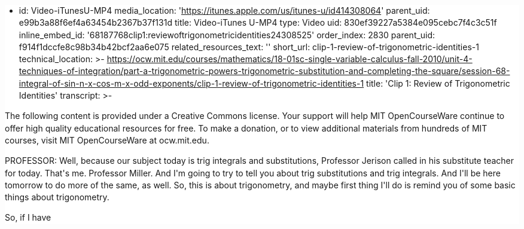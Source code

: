   - id: Video-iTunesU-MP4
    media_location: 'https://itunes.apple.com/us/itunes-u/id414308064'
    parent_uid: e99b3a88f6ef4a63454b2367b37f131d
    title: Video-iTunes U-MP4
    type: Video
    uid: 830ef39227a5384e095cebc7f4c3c51f
inline_embed_id: '68187768clip1:reviewoftrigonometricidentities24308525'
order_index: 2830
parent_uid: f914f1dccfe8c98b34b42bcf2aa6e075
related_resources_text: ''
short_url: clip-1-review-of-trigonometric-identities-1
technical_location: >-
  https://ocw.mit.edu/courses/mathematics/18-01sc-single-variable-calculus-fall-2010/unit-4-techniques-of-integration/part-a-trigonometric-powers-trigonometric-substitution-and-completing-the-square/session-68-integral-of-sin-n-x-cos-m-x-odd-exponents/clip-1-review-of-trigonometric-identities-1
title: 'Clip 1: Review of Trigonometric Identities'
transcript: >-
  <p><span m='0'>The</span> <span m='120'>following</span> <span m='530'>content
  is provided</span> <span m='1900'>under a Creative</span> <span
  m='2330'>Commons license.</span> <span m='3610'>Your</span> <span
  m='3820'>support</span> <span m='4300'>will</span> <span m='4460'>help</span>
  <span m='4880'>MIT</span> <span m='5190'>OpenCourseWare</span> <span
  m='5750'>continue to</span> <span m='6520'>offer</span> <span
  m='6890'>high</span> <span m='7130'>quality</span> <span
  m='7620'>educational</span> <span m='8250'>resources</span> <span
  m='8840'>for</span> <span m='8980'>free. To</span> <span m='9940'>make</span>
  <span m='10250'>a</span> <span m='10310'>donation,</span> <span
  m='11070'>or</span> <span m='11240'>to</span> <span m='11410'>view</span>
  <span m='11550'>additional</span> <span m='11980'>materials</span> <span
  m='12550'>from hundreds</span> <span m='13040'>of</span> <span
  m='13180'>MIT</span> <span m='13590'>courses,</span> <span
  m='15350'>visit</span> <span m='15610'>MIT OpenCourseWare</span> <span
  m='16150'>at</span> <span m='16740'>ocw.mit.edu.</span> </p><p><span
  m='21840'>PROFESSOR: Well,</span> <span m='23200'>because</span> <span
  m='23980'>our</span> <span m='24300'>subject</span> <span
  m='24810'>today</span> <span m='25190'>is</span> <span m='25680'>trig</span>
  <span m='26000'>integrals</span> <span m='26790'>and substitutions,</span>
  <span m='28280'>Professor</span> <span m='28850'>Jerison</span> <span
  m='29400'>called</span> <span m='29770'>in</span> <span m='30070'>his</span>
  <span m='30440'>substitute</span> <span m='31240'>teacher</span> <span
  m='32240'>for</span> <span m='32460'>today.</span> <span
  m='33640'>That's</span> <span m='33890'>me.</span> <span
  m='46150'>Professor</span> <span m='46490'>Miller.</span> <span
  m='49860'>And</span> <span m='50040'>I'm</span> <span m='50150'>going
  to</span> <span m='50310'>try</span> <span m='50480'>to</span> <span
  m='50600'>tell</span> <span m='50770'>you</span> <span m='50910'>about</span>
  <span m='51190'>trig</span> <span m='52100'>substitutions</span> <span
  m='52790'>and</span> <span m='53590'>trig</span> <span
  m='53790'>integrals.</span> <span m='54610'>And</span> <span
  m='54790'>I'll</span> <span m='54870'>be</span> <span m='54960'>here</span>
  <span m='55170'>tomorrow</span> <span m='55810'>to</span> <span
  m='56100'>do</span> <span m='56260'>more</span> <span m='56490'>of</span>
  <span m='56560'>the</span> <span m='56650'>same,</span> <span
  m='56940'>as</span> <span m='57090'>well.</span> <span m='59650'>So,</span>
  <span m='59890'>this</span> <span m='60070'>is</span> <span
  m='60160'>about</span> <span m='60410'>trigonometry,</span> <span
  m='60700'>and</span> <span m='61270'>maybe</span> <span m='61590'>first</span>
  <span m='61830'>thing</span> <span m='62020'>I'll</span> <span
  m='62120'>do</span> <span m='62320'>is</span> <span m='62470'>remind</span>
  <span m='62870'>you</span> <span m='63110'>of</span> <span
  m='63230'>some</span> <span m='63860'>basic</span> <span
  m='64280'>things</span> <span m='64640'>about</span> <span
  m='64910'>trigonometry.</span> </p><p><span m='84180'>So,</span> <span
  m='84350'>if</span> <span m='84440'>I</span> <span m='84510'>have</span> <span